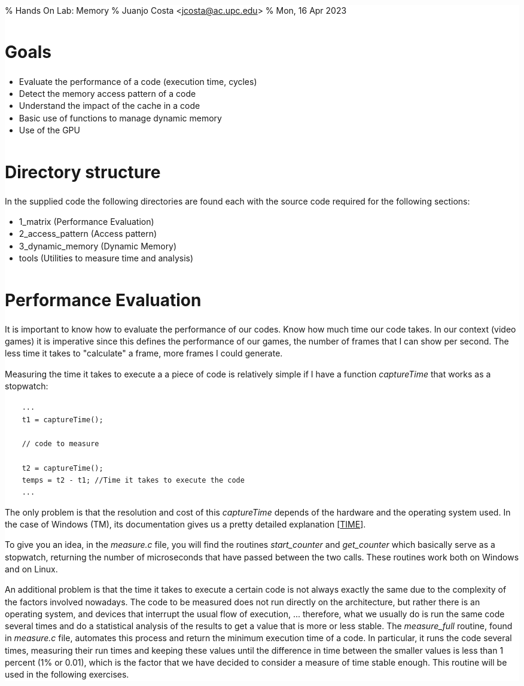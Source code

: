 % Hands On Lab: Memory
% Juanjo Costa <<jcosta@ac.upc.edu>>
% Mon, 16 Apr 2023


Goals
=========
- Evaluate the performance of a code (execution time, cycles)
- Detect the memory access pattern of a code
- Understand the impact of the cache in a code
- Basic use of functions to manage dynamic memory
- Use of the GPU


Directory structure
========================
In the supplied code the following directories are found each with the source
code required for the following sections:

- 1_matrix (Performance Evaluation)
- 2_access_pattern (Access pattern)
- 3_dynamic_memory (Dynamic Memory)
- tools (Utilities to measure time and analysis)


Performance Evaluation
======================
It is important to know how to evaluate the performance of our codes. Know how
much time our code takes. In our context (video games) it is imperative
since this defines the performance of our games, the number of frames that
I can show per second. The less time it takes to "calculate" a frame, more frames
I could generate.

Measuring the time it takes to execute a a piece of code is relatively simple
if I have a function _captureTime_ that works as a stopwatch:

```
	...
	t1 = captureTime();

	// code to measure

	t2 = captureTime();
	temps = t2 - t1; //Time it takes to execute the code
	...
```

The only problem is that the resolution and cost of this _captureTime_ depends
of the hardware and the operating system used. In the case of Windows (TM), its
documentation gives us a pretty detailed explanation [[TIME]].

To give you an idea, in the _measure.c_ file, you will find the routines
_start_counter_ and _get_counter_ which basically serve as a stopwatch,
returning the number of microseconds that have passed between the two calls.
These routines work both on Windows and on Linux.

An additional problem is that the time it takes to execute a certain code is
not always exactly the same due to the complexity of the factors involved
nowadays. The code to be measured does not run directly on the architecture,
but rather there is an operating system, and devices that interrupt the usual flow
of execution, ... therefore, what we usually do is run the same code
several times and do a statistical analysis of the results to get
a value that is more or less stable.
The _measure_full_ routine, found in _measure.c_ file, automates this process and
return the minimum execution time of a code. In particular, it runs the code
several times, measuring their run times and keeping these values until the
difference in time between the smaller values is less than 1 percent
(1% or 0.01), which is the factor that we have decided to consider a measure
of time stable enough. This routine will be used in the following exercises.


[TIME]: https://docs.microsoft.com/es-es/windows/desktop/SysInfo/acquiring-high-resolution-time-stamps "Acquiring high-resolution time stamps"
[CSAPP]: http://csapp.cs.cmu.edu/2e/home.html "Computer Systems: A Programmer's Perspective. Randal E. Bryant and David R. O'Hallaron, Carnegie Mellon University, 3rEdition"
[MOUNT]: http://csapp.cs.cmu.edu/3e/mountain.tar "Memory Mountain source code"
[CPUDB]: https://www.techpowerup.com/cpudb/ "CPU Database"
[GPU]:  http://www.fragmentbuffer.com/gpu-performance-for-game-artists/ "GPU performance for game artists. Keith O'Conor"
[Romero Games]: https://www.romerogames.ie/